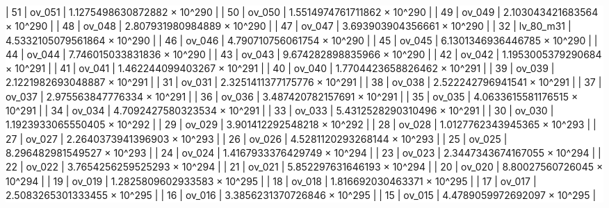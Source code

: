 | 51 | ov_051 | 1.1275498630872882 × 10^290 |
| 50 | ov_050 | 1.5514974761711862 × 10^290 |
| 49 | ov_049 | 2.103043421683564 × 10^290 |
| 48 | ov_048 | 2.807931980984889 × 10^290 |
| 47 | ov_047 | 3.693903904356661 × 10^290 |
| 32 | lv_80_m31 | 4.5332105079561864 × 10^290 |
| 46 | ov_046 | 4.790710756061754 × 10^290 |
| 45 | ov_045 | 6.1301346936446785 × 10^290 |
| 44 | ov_044 | 7.746015033831836 × 10^290 |
| 43 | ov_043 | 9.674282898835966 × 10^290 |
| 42 | ov_042 | 1.1953005379290684 × 10^291 |
| 41 | ov_041 | 1.462244099403267 × 10^291 |
| 40 | ov_040 | 1.7704423658826462 × 10^291 |
| 39 | ov_039 | 2.1221982693048887 × 10^291 |
| 31 | ov_031 | 2.3251411377175776 × 10^291 |
| 38 | ov_038 | 2.522242796941541 × 10^291 |
| 37 | ov_037 | 2.975563847776334 × 10^291 |
| 36 | ov_036 | 3.487420782157691 × 10^291 |
| 35 | ov_035 | 4.0633615581176515 × 10^291 |
| 34 | ov_034 | 4.7092427580323534 × 10^291 |
| 33 | ov_033 | 5.4312528290310496 × 10^291 |
| 30 | ov_030 | 1.1923933065550405 × 10^292 |
| 29 | ov_029 | 3.901412292548218 × 10^292 |
| 28 | ov_028 | 1.0127762343945365 × 10^293 |
| 27 | ov_027 | 2.2640373941396903 × 10^293 |
| 26 | ov_026 | 4.5281120293268144 × 10^293 |
| 25 | ov_025 | 8.296482981549527 × 10^293 |
| 24 | ov_024 | 1.4167933376429749 × 10^294 |
| 23 | ov_023 | 2.3447343674167055 × 10^294 |
| 22 | ov_022 | 3.7654256259525293 × 10^294 |
| 21 | ov_021 | 5.852297631646193 × 10^294 |
| 20 | ov_020 | 8.80027560726045 × 10^294 |
| 19 | ov_019 | 1.2825809602933583 × 10^295 |
| 18 | ov_018 | 1.816692030463371 × 10^295 |
| 17 | ov_017 | 2.5083265301333455 × 10^295 |
| 16 | ov_016 | 3.3856231370726846 × 10^295 |
| 15 | ov_015 | 4.4789059972692097 × 10^295 |